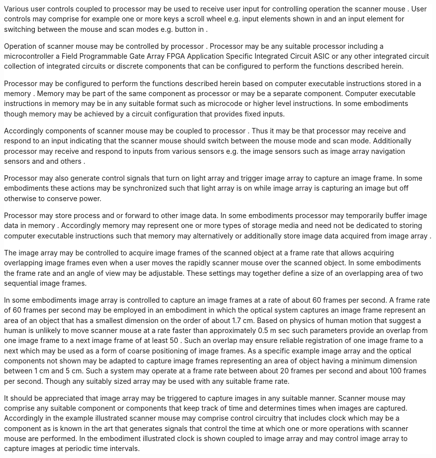 Various user controls coupled to processor may be used to receive user input for controlling operation the scanner mouse . User controls may comprise for example one or more keys a scroll wheel e.g. input elements shown in and an input element for switching between the mouse and scan modes e.g. button in .

Operation of scanner mouse may be controlled by processor . Processor may be any suitable processor including a microcontroller a Field Programmable Gate Array FPGA Application Specific Integrated Circuit ASIC or any other integrated circuit collection of integrated circuits or discrete components that can be configured to perform the functions described herein.

Processor may be configured to perform the functions described herein based on computer executable instructions stored in a memory . Memory may be part of the same component as processor or may be a separate component. Computer executable instructions in memory may be in any suitable format such as microcode or higher level instructions. In some embodiments though memory may be achieved by a circuit configuration that provides fixed inputs.

Accordingly components of scanner mouse may be coupled to processor . Thus it may be that processor may receive and respond to an input indicating that the scanner mouse should switch between the mouse mode and scan mode. Additionally processor may receive and respond to inputs from various sensors e.g. the image sensors such as image array navigation sensors and and others .

Processor may also generate control signals that turn on light array and trigger image array to capture an image frame. In some embodiments these actions may be synchronized such that light array is on while image array is capturing an image but off otherwise to conserve power.

Processor may store process and or forward to other image data. In some embodiments processor may temporarily buffer image data in memory . Accordingly memory may represent one or more types of storage media and need not be dedicated to storing computer executable instructions such that memory may alternatively or additionally store image data acquired from image array .

The image array may be controlled to acquire image frames of the scanned object at a frame rate that allows acquiring overlapping image frames even when a user moves the rapidly scanner mouse over the scanned object. In some embodiments the frame rate and an angle of view may be adjustable. These settings may together define a size of an overlapping area of two sequential image frames.

In some embodiments image array is controlled to capture an image frames at a rate of about 60 frames per second. A frame rate of 60 frames per second may be employed in an embodiment in which the optical system captures an image frame represent an area of an object that has a smallest dimension on the order of about 1.7 cm. Based on physics of human motion that suggest a human is unlikely to move scanner mouse at a rate faster than approximately 0.5 m sec such parameters provide an overlap from one image frame to a next image frame of at least 50 . Such an overlap may ensure reliable registration of one image frame to a next which may be used as a form of coarse positioning of image frames. As a specific example image array and the optical components not shown may be adapted to capture image frames representing an area of object having a minimum dimension between 1 cm and 5 cm. Such a system may operate at a frame rate between about 20 frames per second and about 100 frames per second. Though any suitably sized array may be used with any suitable frame rate.

It should be appreciated that image array may be triggered to capture images in any suitable manner. Scanner mouse may comprise any suitable component or components that keep track of time and determines times when images are captured. Accordingly in the example illustrated scanner mouse may comprise control circuitry that includes clock which may be a component as is known in the art that generates signals that control the time at which one or more operations with scanner mouse are performed. In the embodiment illustrated clock is shown coupled to image array and may control image array to capture images at periodic time intervals.

